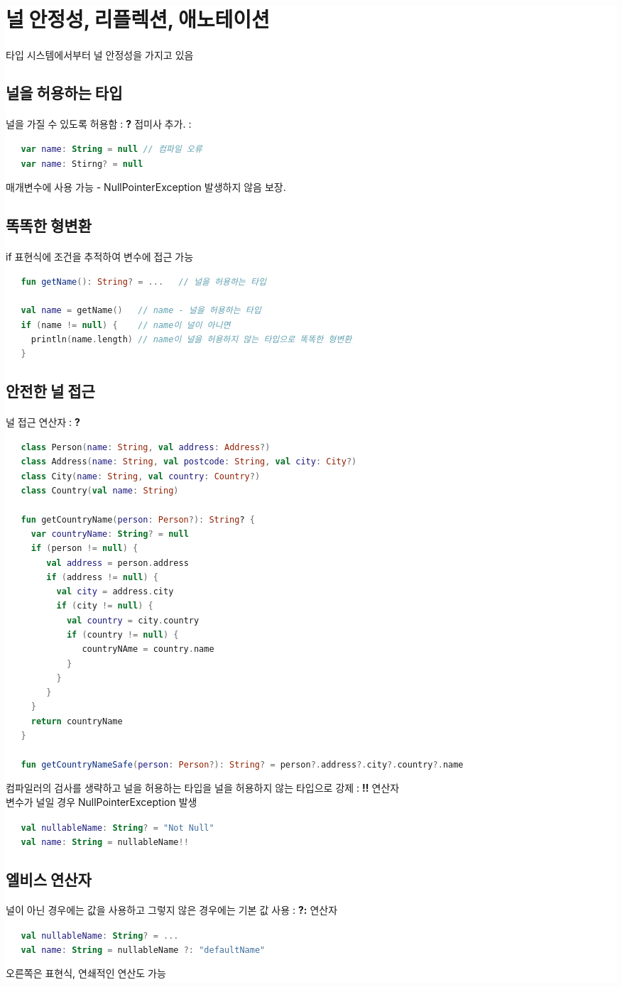 # 널 안정성, 리플렉션, 애노테이션
타입 시스템에서부터 널 안정성을 가지고 있음  
## 널을 허용하는 타입
널을 가질 수 있도록 허용함 : **?** 접미사 추가. : 
```kotlin
   var name: String = null // 컴파일 오류
   var name: Stirng? = null
```
매개변수에 사용 가능 - NullPointerException 발생하지 않음 보장.
## 똑똑한 형변환
if 표현식에 조건을 추적하여 변수에 접근 가능
```kotlin
   fun getName(): String? = ...   // 널을 허용하는 타입
   
   val name = getName()   // name - 널을 허용하는 타입
   if (name != null) {    // name이 널이 아니면
     println(name.length) // name이 널을 허용하지 않는 타입으로 똑똑한 형변환
   }
```
## 안전한 널 접근
널 접근 연산자 : **?** 
```kotlin
   class Person(name: String, val address: Address?)
   class Address(name: String, val postcode: String, val city: City?)
   class City(name: String, val country: Country?)
   class Country(val name: String)

   fun getCountryName(person: Person?): String? {
     var countryName: String? = null
     if (person != null) {
        val address = person.address
        if (address != null) {
          val city = address.city
          if (city != null) {
            val country = city.country
            if (country != null) {
               countryNAme = country.name
            }
          }
        }
     }
     return countryName
   }

   fun getCountryNameSafe(person: Person?): String? = person?.address?.city?.country?.name
```
컴파일러의 검사를 생략하고 널을 허용하는 타입을 널을 허용하지 않는 타입으로 강제 : **!!** 연산자  
변수가 널일 경우 NullPointerException 발생
```kotlin
   val nullableName: String? = "Not Null"
   val name: String = nullableName!!
```
## 엘비스 연산자
널이 아닌 경우에는 값을 사용하고 그렇지 않은 경우에는 기본 값 사용 : **?:** 연산자
```kotlin
   val nullableName: String? = ...
   val name: String = nullableName ?: "defaultName"
```
오른쪽은 표현식, 연쇄적인 연산도 가능
```kotlin
```